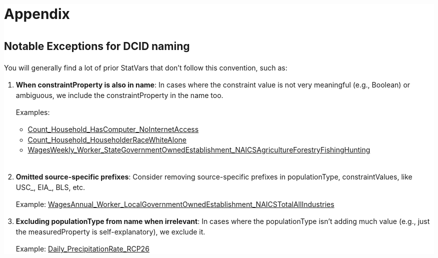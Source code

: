 # <a name="appendix"></a>Appendix


## Notable Exceptions for DCID naming

You will generally find a lot of prior StatVars that don’t follow this convention, such as:



1. **When constraintProperty is also in name**: In cases where the constraint value is not very meaningful (e.g., Boolean) or ambiguous, we include the constraintProperty in the name too.


    Examples:

    * [Count_Household_HasComputer_NoInternetAccess](https://datacommons.org/browser/Count_Household_HasComputer_NoInternetAccess)
    * [Count_Household_HouseholderRaceWhiteAlone](https://datacommons.org/browser/Count_Household_HouseholderRaceWhiteAlone)
    * [WagesWeekly_Worker_StateGovernmentOwnedEstablishment_NAICSAgricultureForestryFishingHunting](https://datacommons.org/browser/WagesWeekly_Worker_StateGovernmentOwnedEstablishment_NAICSAgricultureForestryFishingHunting)
 <br/><br/>
2. **Omitted source-specific prefixes**: Consider removing source-specific prefixes in populationType, constraintValues, like USC_, EIA_, BLS, etc.

    Example: [WagesAnnual_Worker_LocalGovernmentOwnedEstablishment_NAICSTotalAllIndustries](https://datacommons.org/browser/WagesAnnual_Worker_LocalGovernmentOwnedEstablishment_NAICSTotalAllIndustries)

3. **Excluding populationType from name when irrelevant**: In cases where the populationType isn’t adding much value (e.g., just the measuredProperty is self-explanatory), we exclude it.

    Example: [Daily_PrecipitationRate_RCP26](https://datacommons.org/browser/Daily_PrecipitationRate_RCP26)
